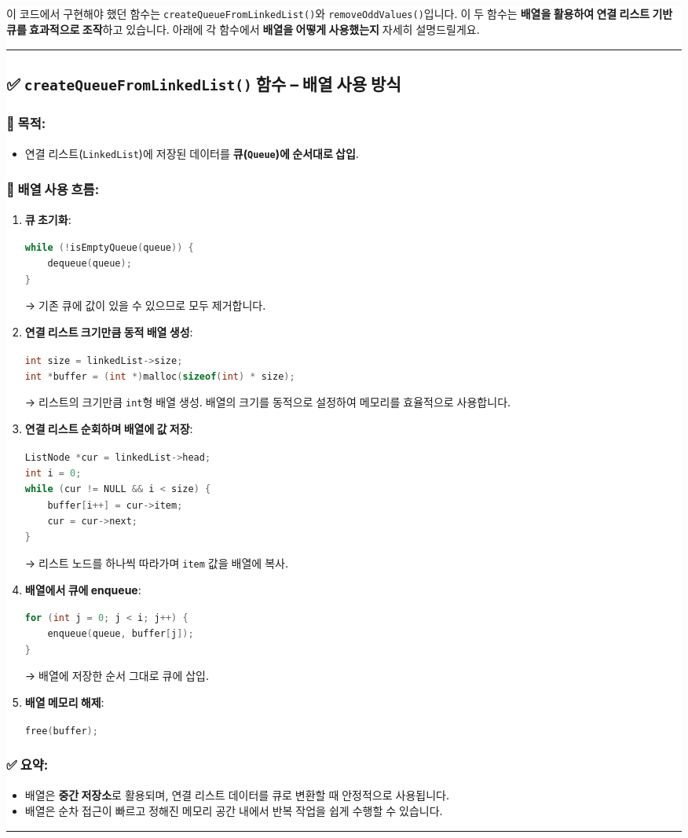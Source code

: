 
이 코드에서 구현해야 했던 함수는 `createQueueFromLinkedList()`와 `removeOddValues()`입니다. 이 두 함수는 **배열을 활용하여 연결 리스트 기반 큐를 효과적으로 조작**하고 있습니다. 아래에 각 함수에서 **배열을 어떻게 사용했는지** 자세히 설명드릴게요.

---

## ✅ `createQueueFromLinkedList()` 함수 – 배열 사용 방식

### 🔹 목적:
- 연결 리스트(`LinkedList`)에 저장된 데이터를 **큐(`Queue`)에 순서대로 삽입**.

### 🔹 배열 사용 흐름:
1. **큐 초기화**:
   ```c
   while (!isEmptyQueue(queue)) {
       dequeue(queue);
   }
   ```
   → 기존 큐에 값이 있을 수 있으므로 모두 제거합니다.

2. **연결 리스트 크기만큼 동적 배열 생성**:
   ```c
   int size = linkedList->size;
   int *buffer = (int *)malloc(sizeof(int) * size);
   ```
   → 리스트의 크기만큼 `int`형 배열 생성. 배열의 크기를 동적으로 설정하여 메모리를 효율적으로 사용합니다.

3. **연결 리스트 순회하며 배열에 값 저장**:
   ```c
   ListNode *cur = linkedList->head;
   int i = 0;
   while (cur != NULL && i < size) {
       buffer[i++] = cur->item;
       cur = cur->next;
   }
   ```
   → 리스트 노드를 하나씩 따라가며 `item` 값을 배열에 복사.

4. **배열에서 큐에 enqueue**:
   ```c
   for (int j = 0; j < i; j++) {
       enqueue(queue, buffer[j]);
   }
   ```
   → 배열에 저장한 순서 그대로 큐에 삽입.

5. **배열 메모리 해제**:
   ```c
   free(buffer);
   ```

### ✅ 요약:
- 배열은 **중간 저장소**로 활용되며, 연결 리스트 데이터를 큐로 변환할 때 안정적으로 사용됩니다.
- 배열은 순차 접근이 빠르고 정해진 메모리 공간 내에서 반복 작업을 쉽게 수행할 수 있습니다.

---